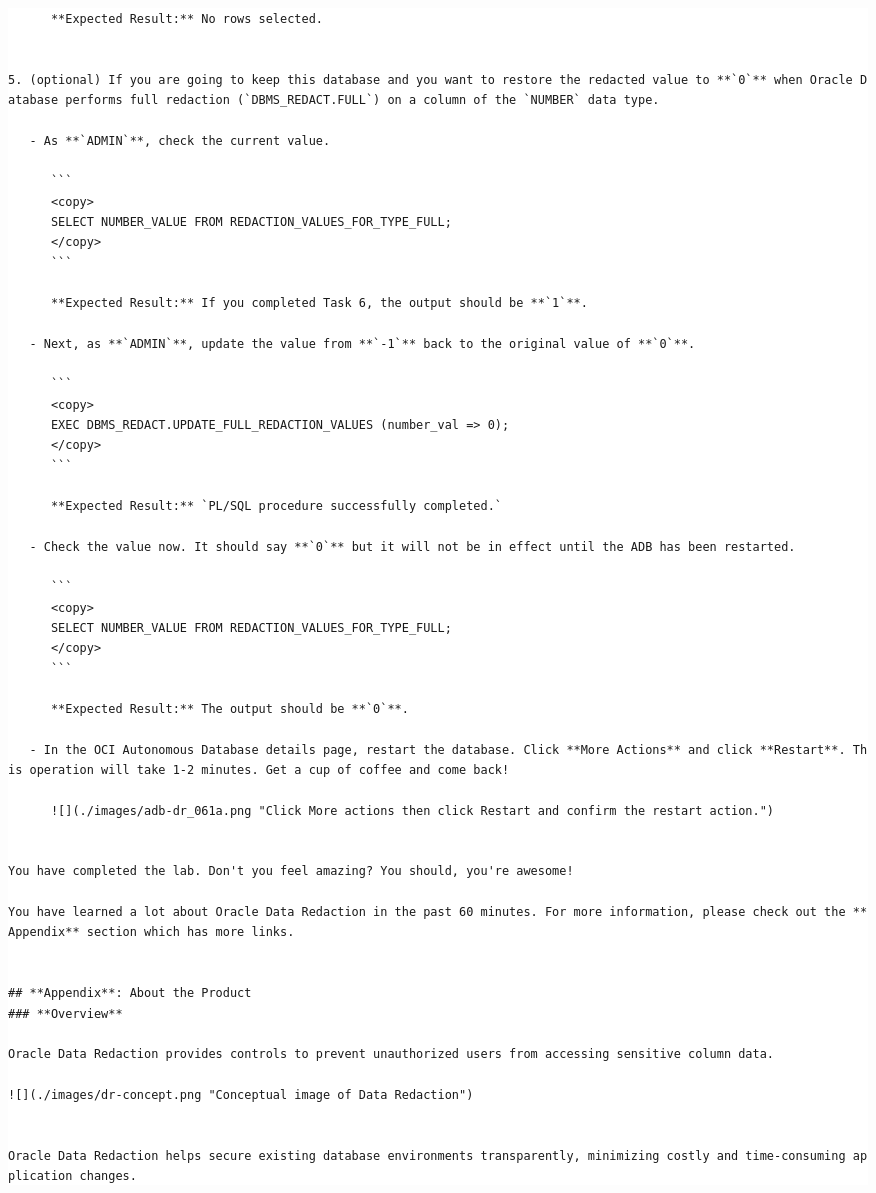    ```
         **Expected Result:** No rows selected. 


5. (optional) If you are going to keep this database and you want to restore the redacted value to **`0`** when Oracle Database performs full redaction (`DBMS_REDACT.FULL`) on a column of the `NUMBER` data type. 

      - As **`ADMIN`**, check the current value. 

         ```
         <copy>
         SELECT NUMBER_VALUE FROM REDACTION_VALUES_FOR_TYPE_FULL;
         </copy>
         ```

         **Expected Result:** If you completed Task 6, the output should be **`1`**. 

      - Next, as **`ADMIN`**, update the value from **`-1`** back to the original value of **`0`**.

         ```
         <copy>
         EXEC DBMS_REDACT.UPDATE_FULL_REDACTION_VALUES (number_val => 0);
         </copy>
         ```

         **Expected Result:** `PL/SQL procedure successfully completed.`

      - Check the value now. It should say **`0`** but it will not be in effect until the ADB has been restarted.

         ```
         <copy>
         SELECT NUMBER_VALUE FROM REDACTION_VALUES_FOR_TYPE_FULL;
         </copy>
         ```

         **Expected Result:** The output should be **`0`**. 

      - In the OCI Autonomous Database details page, restart the database. Click **More Actions** and click **Restart**. This operation will take 1-2 minutes. Get a cup of coffee and come back!

         ![](./images/adb-dr_061a.png "Click More actions then click Restart and confirm the restart action.")


You have completed the lab. Don't you feel amazing? You should, you're awesome!

You have learned a lot about Oracle Data Redaction in the past 60 minutes. For more information, please check out the **Appendix** section which has more links.


## **Appendix**: About the Product
### **Overview**

Oracle Data Redaction provides controls to prevent unauthorized users from accessing sensitive column data. 

   ![](./images/dr-concept.png "Conceptual image of Data Redaction")


Oracle Data Redaction helps secure existing database environments transparently, minimizing costly and time-consuming application changes.

   ```